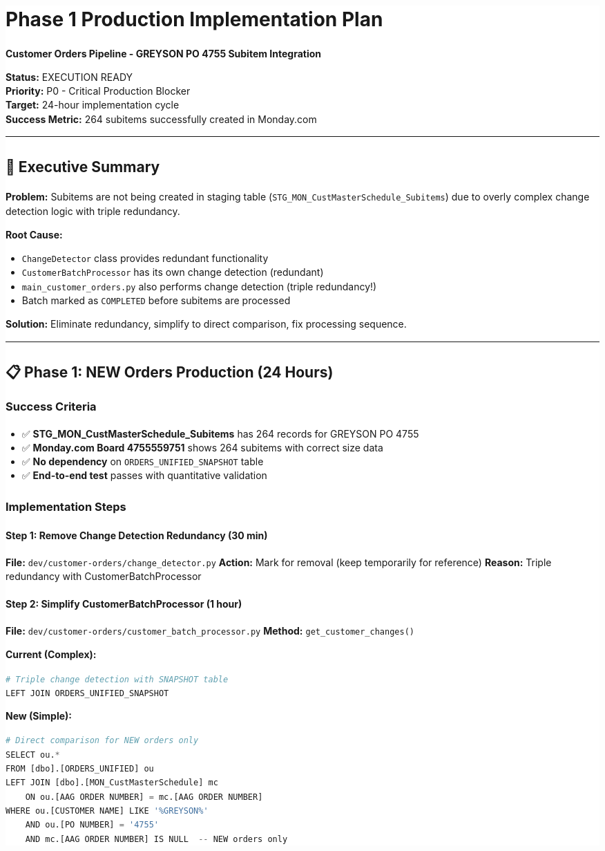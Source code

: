 # Phase 1 Production Implementation Plan
**Customer Orders Pipeline - GREYSON PO 4755 Subitem Integration**

**Status:** EXECUTION READY  
**Priority:** P0 - Critical Production Blocker  
**Target:** 24-hour implementation cycle  
**Success Metric:** 264 subitems successfully created in Monday.com

---

## 🎯 Executive Summary

**Problem:** Subitems are not being created in staging table (`STG_MON_CustMasterSchedule_Subitems`) due to overly complex change detection logic with triple redundancy.

**Root Cause:** 
- `ChangeDetector` class provides redundant functionality
- `CustomerBatchProcessor` has its own change detection (redundant)
- `main_customer_orders.py` also performs change detection (triple redundancy!)
- Batch marked as `COMPLETED` before subitems are processed

**Solution:** Eliminate redundancy, simplify to direct comparison, fix processing sequence.

---

## 📋 Phase 1: NEW Orders Production (24 Hours)

### Success Criteria
- ✅ **STG_MON_CustMasterSchedule_Subitems** has 264 records for GREYSON PO 4755
- ✅ **Monday.com Board 4755559751** shows 264 subitems with correct size data
- ✅ **No dependency** on `ORDERS_UNIFIED_SNAPSHOT` table
- ✅ **End-to-end test** passes with quantitative validation

### Implementation Steps

#### Step 1: Remove Change Detection Redundancy (30 min)
**File:** `dev/customer-orders/change_detector.py`
**Action:** Mark for removal (keep temporarily for reference)
**Reason:** Triple redundancy with CustomerBatchProcessor

#### Step 2: Simplify CustomerBatchProcessor (1 hour)
**File:** `dev/customer-orders/customer_batch_processor.py`
**Method:** `get_customer_changes()`

**Current (Complex):**
```python
# Triple change detection with SNAPSHOT table
LEFT JOIN ORDERS_UNIFIED_SNAPSHOT
```

**New (Simple):**
```python
# Direct comparison for NEW orders only
SELECT ou.*
FROM [dbo].[ORDERS_UNIFIED] ou
LEFT JOIN [dbo].[MON_CustMasterSchedule] mc
    ON ou.[AAG ORDER NUMBER] = mc.[AAG ORDER NUMBER]
WHERE ou.[CUSTOMER NAME] LIKE '%GREYSON%'
    AND ou.[PO NUMBER] = '4755'
    AND mc.[AAG ORDER NUMBER] IS NULL  -- NEW orders only
```
